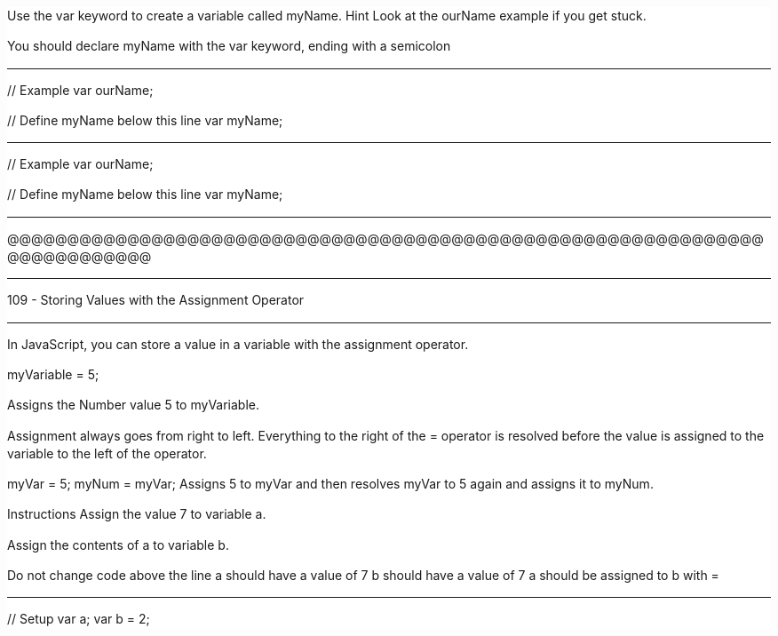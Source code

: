 Use the var keyword to create a variable called myName.
Hint
Look at the ourName example if you get stuck.

You should declare myName with the var keyword, ending with a semicolon

----------------------------------------

// Example
var ourName;

// Define myName below this line
var myName;

----------------------------------------

// Example
var ourName;

// Define myName below this line
var myName;

----------------------------------------------------------------------

@@@@@@@@@@@@@@@@@@@@@@@@@@@@@@@@@@@@@@@@@@@@@@@@@@@@@@@@@@@@@@@@@@@@@@@@@@@

----------------------------------------------------------------------

109 - Storing Values with the Assignment Operator

----------------------------------------

In JavaScript, you can store a value in a variable with the assignment operator.

myVariable = 5;

Assigns the Number value 5 to myVariable.

Assignment always goes from right to left. Everything to the right of the = operator is resolved before the value is assigned to the variable to the left of the operator.

myVar = 5;
myNum = myVar;
Assigns 5 to myVar and then resolves myVar to 5 again and assigns it to myNum.

Instructions
Assign the value 7 to variable a.

Assign the contents of a to variable b.

Do not change code above the line
a should have a value of 7
b should have a value of 7
a should be assigned to b with =

----------------------------------------

// Setup
var a;
var b = 2;
